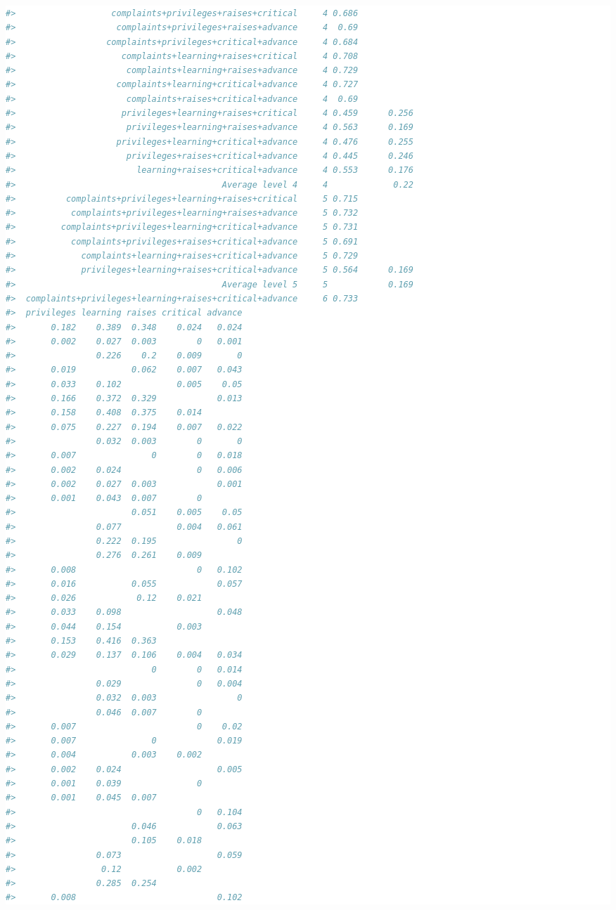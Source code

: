 ``` r
#>                   complaints+privileges+raises+critical     4 0.686           
#>                    complaints+privileges+raises+advance     4  0.69           
#>                  complaints+privileges+critical+advance     4 0.684           
#>                     complaints+learning+raises+critical     4 0.708           
#>                      complaints+learning+raises+advance     4 0.729           
#>                    complaints+learning+critical+advance     4 0.727           
#>                      complaints+raises+critical+advance     4  0.69           
#>                     privileges+learning+raises+critical     4 0.459      0.256
#>                      privileges+learning+raises+advance     4 0.563      0.169
#>                    privileges+learning+critical+advance     4 0.476      0.255
#>                      privileges+raises+critical+advance     4 0.445      0.246
#>                        learning+raises+critical+advance     4 0.553      0.176
#>                                         Average level 4     4             0.22
#>          complaints+privileges+learning+raises+critical     5 0.715           
#>           complaints+privileges+learning+raises+advance     5 0.732           
#>         complaints+privileges+learning+critical+advance     5 0.731           
#>           complaints+privileges+raises+critical+advance     5 0.691           
#>             complaints+learning+raises+critical+advance     5 0.729           
#>             privileges+learning+raises+critical+advance     5 0.564      0.169
#>                                         Average level 5     5            0.169
#>  complaints+privileges+learning+raises+critical+advance     6 0.733           
#>  privileges learning raises critical advance
#>       0.182    0.389  0.348    0.024   0.024
#>       0.002    0.027  0.003        0   0.001
#>                0.226    0.2    0.009       0
#>       0.019           0.062    0.007   0.043
#>       0.033    0.102           0.005    0.05
#>       0.166    0.372  0.329            0.013
#>       0.158    0.408  0.375    0.014        
#>       0.075    0.227  0.194    0.007   0.022
#>                0.032  0.003        0       0
#>       0.007               0        0   0.018
#>       0.002    0.024               0   0.006
#>       0.002    0.027  0.003            0.001
#>       0.001    0.043  0.007        0        
#>                       0.051    0.005    0.05
#>                0.077           0.004   0.061
#>                0.222  0.195                0
#>                0.276  0.261    0.009        
#>       0.008                        0   0.102
#>       0.016           0.055            0.057
#>       0.026            0.12    0.021        
#>       0.033    0.098                   0.048
#>       0.044    0.154           0.003        
#>       0.153    0.416  0.363                 
#>       0.029    0.137  0.106    0.004   0.034
#>                           0        0   0.014
#>                0.029               0   0.004
#>                0.032  0.003                0
#>                0.046  0.007        0        
#>       0.007                        0    0.02
#>       0.007               0            0.019
#>       0.004           0.003    0.002        
#>       0.002    0.024                   0.005
#>       0.001    0.039               0        
#>       0.001    0.045  0.007                 
#>                                    0   0.104
#>                       0.046            0.063
#>                       0.105    0.018        
#>                0.073                   0.059
#>                 0.12           0.002        
#>                0.285  0.254                 
#>       0.008                            0.102
```